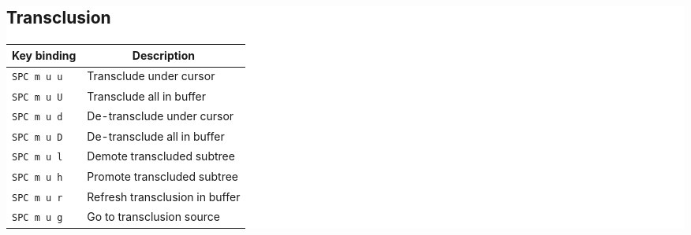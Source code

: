 Transclusion
------------

| Key binding | Description                    |
|-------------|--------------------------------|
| `SPC m u u` | Transclude under cursor        |
| `SPC m u U` | Transclude all in buffer       |
| `SPC m u d` | De-transclude under cursor     |
| `SPC m u D` | De-transclude all in buffer    |
| `SPC m u l` | Demote transcluded subtree     |
| `SPC m u h` | Promote transcluded subtree    |
| `SPC m u r` | Refresh transclusion in buffer |
| `SPC m u g` | Go to transclusion source      |
